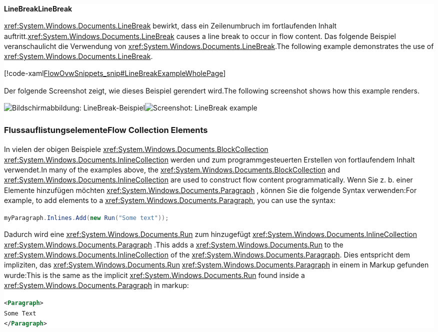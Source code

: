 <span data-ttu-id="72a14-263">**LineBreak**</span><span class="sxs-lookup"><span data-stu-id="72a14-263">**LineBreak**</span></span>

<span data-ttu-id="72a14-264"><xref:System.Windows.Documents.LineBreak> bewirkt, dass ein Zeilenumbruch im fortlaufenden Inhalt auftritt.</span><span class="sxs-lookup"><span data-stu-id="72a14-264"><xref:System.Windows.Documents.LineBreak> causes a line break to occur in flow content.</span></span> <span data-ttu-id="72a14-265">Das folgende Beispiel veranschaulicht die Verwendung von <xref:System.Windows.Documents.LineBreak>.</span><span class="sxs-lookup"><span data-stu-id="72a14-265">The following example demonstrates the use of <xref:System.Windows.Documents.LineBreak>.</span></span>

[!code-xaml[FlowOvwSnippets_snip#LineBreakExampleWholePage](~/samples/snippets/csharp/VS_Snippets_Wpf/FlowOvwSnippets_snip/CS/LineBreakExample.xaml#linebreakexamplewholepage)]

<span data-ttu-id="72a14-266">Der folgende Screenshot zeigt, wie dieses Beispiel gerendert wird.</span><span class="sxs-lookup"><span data-stu-id="72a14-266">The following screenshot shows how this example renders.</span></span>

<span data-ttu-id="72a14-267">![Bildschirmabbildung: LineBreak-Beispiel](./media/flow-ovw-linebreakexample.png "Flow_Ovw_LineBreakExample")</span><span class="sxs-lookup"><span data-stu-id="72a14-267">![Screenshot: LineBreak example](./media/flow-ovw-linebreakexample.png "Flow_Ovw_LineBreakExample")</span></span>

### <a name="flow-collection-elements"></a><span data-ttu-id="72a14-268">Flussauflistungselemente</span><span class="sxs-lookup"><span data-stu-id="72a14-268">Flow Collection Elements</span></span>

<span data-ttu-id="72a14-269">In vielen der obigen Beispiele <xref:System.Windows.Documents.BlockCollection> <xref:System.Windows.Documents.InlineCollection> werden und zum programmgesteuerten Erstellen von fortlaufendem Inhalt verwendet.</span><span class="sxs-lookup"><span data-stu-id="72a14-269">In many of the examples above, the <xref:System.Windows.Documents.BlockCollection> and <xref:System.Windows.Documents.InlineCollection> are used to construct flow content programmatically.</span></span> <span data-ttu-id="72a14-270">Wenn Sie z. b. einer Elemente hinzufügen möchten <xref:System.Windows.Documents.Paragraph> , können Sie die folgende Syntax verwenden:</span><span class="sxs-lookup"><span data-stu-id="72a14-270">For example, to add elements to a <xref:System.Windows.Documents.Paragraph>, you can use the syntax:</span></span>

```csharp
myParagraph.Inlines.Add(new Run("Some text"));
```

<span data-ttu-id="72a14-271">Dadurch wird eine <xref:System.Windows.Documents.Run> zum hinzugefügt <xref:System.Windows.Documents.InlineCollection> <xref:System.Windows.Documents.Paragraph> .</span><span class="sxs-lookup"><span data-stu-id="72a14-271">This adds a <xref:System.Windows.Documents.Run> to the <xref:System.Windows.Documents.InlineCollection> of the <xref:System.Windows.Documents.Paragraph>.</span></span>  <span data-ttu-id="72a14-272">Dies entspricht dem impliziten, das <xref:System.Windows.Documents.Run> <xref:System.Windows.Documents.Paragraph> in einem in Markup gefunden wurde:</span><span class="sxs-lookup"><span data-stu-id="72a14-272">This is the same as the implicit <xref:System.Windows.Documents.Run> found inside a <xref:System.Windows.Documents.Paragraph> in markup:</span></span>

```xml
<Paragraph>
Some Text
</Paragraph>
```
